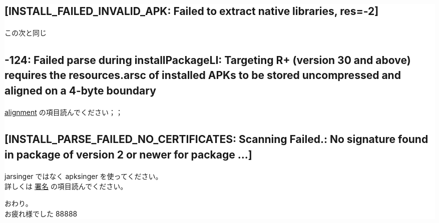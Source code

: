 ## [INSTALL_FAILED_INVALID_APK: Failed to extract native libraries, res=-2]
この次と同じ

## -124: Failed parse during installPackageLI: Targeting R+ (version 30 and above) requires the resources.arsc of installed APKs to be stored uncompressed and aligned on a 4-byte boundary
[alignment](#alignment) の項目読んでください；；  

## [INSTALL_PARSE_FAILED_NO_CERTIFICATES: Scanning Failed.: No signature found in package of version 2 or newer for package ...]
jarsinger ではなく apksinger を使ってください。  
詳しくは [署名](#署名) の項目読んでください。

おわり。  
お疲れ様でした 88888